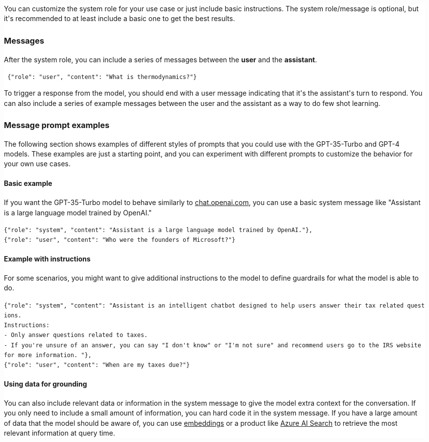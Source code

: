 You can customize the system role for your use case or just include basic instructions. The system role/message is optional, but it's recommended to at least include a basic one to get the best results.

### Messages

After the system role, you can include a series of messages between the **user** and the **assistant**.

```
 {"role": "user", "content": "What is thermodynamics?"}
```

To trigger a response from the model, you should end with a user message indicating that it's the assistant's turn to respond. You can also include a series of example messages between the user and the assistant as a way to do few shot learning.

### Message prompt examples

The following section shows examples of different styles of prompts that you could use with the GPT-35-Turbo and GPT-4 models. These examples are just a starting point, and you can experiment with different prompts to customize the behavior for your own use cases.

#### Basic example

If you want the GPT-35-Turbo model to behave similarly to [chat.openai.com](https://chat.openai.com/), you can use a basic system message like "Assistant is a large language model trained by OpenAI."

```
{"role": "system", "content": "Assistant is a large language model trained by OpenAI."},
{"role": "user", "content": "Who were the founders of Microsoft?"}
```

#### Example with instructions

For some scenarios, you might want to give additional instructions to the model to define guardrails for what the model is able to do.

```
{"role": "system", "content": "Assistant is an intelligent chatbot designed to help users answer their tax related questions.
Instructions: 
- Only answer questions related to taxes. 
- If you're unsure of an answer, you can say "I don't know" or "I'm not sure" and recommend users go to the IRS website for more information. "},
{"role": "user", "content": "When are my taxes due?"}
```

#### Using data for grounding

You can also include relevant data or information in the system message to give the model extra context for the conversation. If you only need to include a small amount of information, you can hard code it in the system message. If you have a large amount of data that the model should be aware of, you can use [embeddings](../tutorials/embeddings.md?tabs=command-line) or a product like [Azure AI Search](https://techcommunity.microsoft.com/t5/ai-applied-ai-blog/revolutionize-your-enterprise-data-with-chatgpt-next-gen-apps-w/ba-p/3762087) to retrieve the most relevant information at query time.
